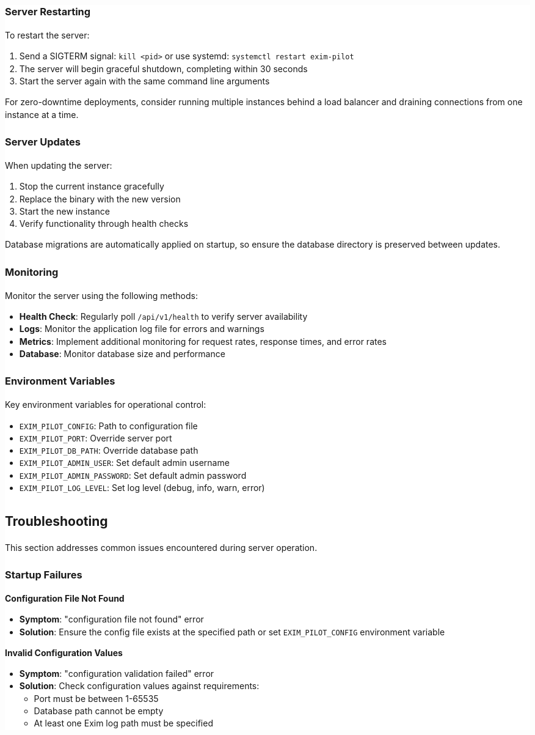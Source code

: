 ### Server Restarting
To restart the server:
1. Send a SIGTERM signal: `kill <pid>` or use systemd: `systemctl restart exim-pilot`
2. The server will begin graceful shutdown, completing within 30 seconds
3. Start the server again with the same command line arguments

For zero-downtime deployments, consider running multiple instances behind a load balancer and draining connections from one instance at a time.

### Server Updates
When updating the server:
1. Stop the current instance gracefully
2. Replace the binary with the new version
3. Start the new instance
4. Verify functionality through health checks

Database migrations are automatically applied on startup, so ensure the database directory is preserved between updates.

### Monitoring
Monitor the server using the following methods:
- **Health Check**: Regularly poll `/api/v1/health` to verify server availability
- **Logs**: Monitor the application log file for errors and warnings
- **Metrics**: Implement additional monitoring for request rates, response times, and error rates
- **Database**: Monitor database size and performance

### Environment Variables
Key environment variables for operational control:
- `EXIM_PILOT_CONFIG`: Path to configuration file
- `EXIM_PILOT_PORT`: Override server port
- `EXIM_PILOT_DB_PATH`: Override database path
- `EXIM_PILOT_ADMIN_USER`: Set default admin username
- `EXIM_PILOT_ADMIN_PASSWORD`: Set default admin password
- `EXIM_PILOT_LOG_LEVEL`: Set log level (debug, info, warn, error)

## Troubleshooting
This section addresses common issues encountered during server operation.

### Startup Failures
**Configuration File Not Found**
- **Symptom**: "configuration file not found" error
- **Solution**: Ensure the config file exists at the specified path or set `EXIM_PILOT_CONFIG` environment variable

**Invalid Configuration Values**
- **Symptom**: "configuration validation failed" error
- **Solution**: Check configuration values against requirements:
  - Port must be between 1-65535
  - Database path cannot be empty
  - At least one Exim log path must be specified
